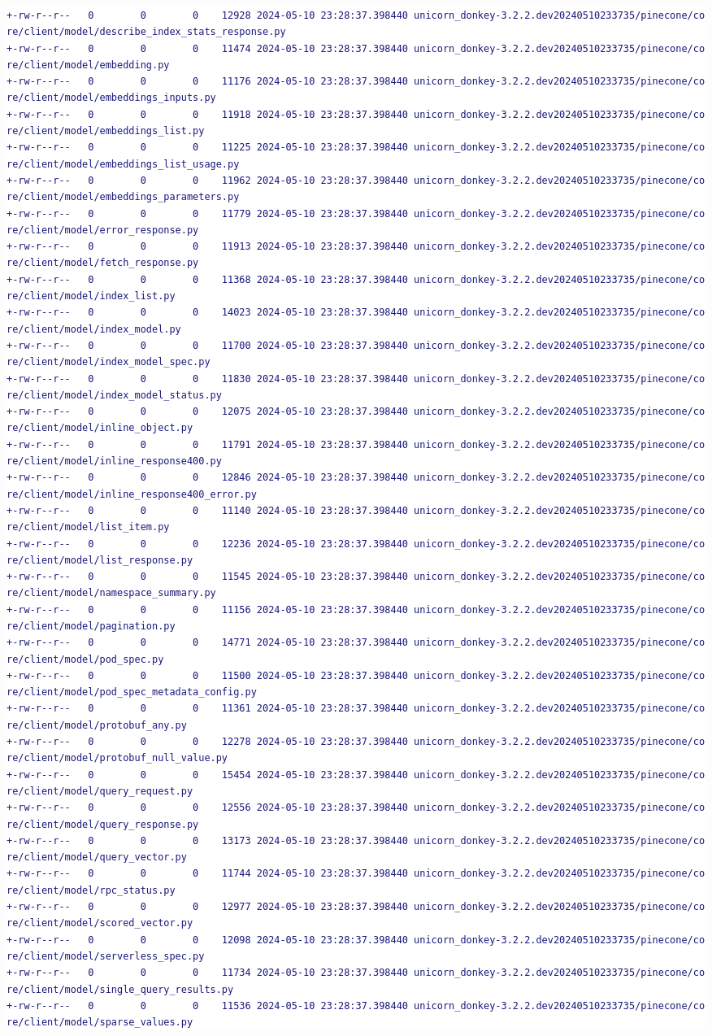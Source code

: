 ```diff
+-rw-r--r--   0        0        0    12928 2024-05-10 23:28:37.398440 unicorn_donkey-3.2.2.dev20240510233735/pinecone/core/client/model/describe_index_stats_response.py
+-rw-r--r--   0        0        0    11474 2024-05-10 23:28:37.398440 unicorn_donkey-3.2.2.dev20240510233735/pinecone/core/client/model/embedding.py
+-rw-r--r--   0        0        0    11176 2024-05-10 23:28:37.398440 unicorn_donkey-3.2.2.dev20240510233735/pinecone/core/client/model/embeddings_inputs.py
+-rw-r--r--   0        0        0    11918 2024-05-10 23:28:37.398440 unicorn_donkey-3.2.2.dev20240510233735/pinecone/core/client/model/embeddings_list.py
+-rw-r--r--   0        0        0    11225 2024-05-10 23:28:37.398440 unicorn_donkey-3.2.2.dev20240510233735/pinecone/core/client/model/embeddings_list_usage.py
+-rw-r--r--   0        0        0    11962 2024-05-10 23:28:37.398440 unicorn_donkey-3.2.2.dev20240510233735/pinecone/core/client/model/embeddings_parameters.py
+-rw-r--r--   0        0        0    11779 2024-05-10 23:28:37.398440 unicorn_donkey-3.2.2.dev20240510233735/pinecone/core/client/model/error_response.py
+-rw-r--r--   0        0        0    11913 2024-05-10 23:28:37.398440 unicorn_donkey-3.2.2.dev20240510233735/pinecone/core/client/model/fetch_response.py
+-rw-r--r--   0        0        0    11368 2024-05-10 23:28:37.398440 unicorn_donkey-3.2.2.dev20240510233735/pinecone/core/client/model/index_list.py
+-rw-r--r--   0        0        0    14023 2024-05-10 23:28:37.398440 unicorn_donkey-3.2.2.dev20240510233735/pinecone/core/client/model/index_model.py
+-rw-r--r--   0        0        0    11700 2024-05-10 23:28:37.398440 unicorn_donkey-3.2.2.dev20240510233735/pinecone/core/client/model/index_model_spec.py
+-rw-r--r--   0        0        0    11830 2024-05-10 23:28:37.398440 unicorn_donkey-3.2.2.dev20240510233735/pinecone/core/client/model/index_model_status.py
+-rw-r--r--   0        0        0    12075 2024-05-10 23:28:37.398440 unicorn_donkey-3.2.2.dev20240510233735/pinecone/core/client/model/inline_object.py
+-rw-r--r--   0        0        0    11791 2024-05-10 23:28:37.398440 unicorn_donkey-3.2.2.dev20240510233735/pinecone/core/client/model/inline_response400.py
+-rw-r--r--   0        0        0    12846 2024-05-10 23:28:37.398440 unicorn_donkey-3.2.2.dev20240510233735/pinecone/core/client/model/inline_response400_error.py
+-rw-r--r--   0        0        0    11140 2024-05-10 23:28:37.398440 unicorn_donkey-3.2.2.dev20240510233735/pinecone/core/client/model/list_item.py
+-rw-r--r--   0        0        0    12236 2024-05-10 23:28:37.398440 unicorn_donkey-3.2.2.dev20240510233735/pinecone/core/client/model/list_response.py
+-rw-r--r--   0        0        0    11545 2024-05-10 23:28:37.398440 unicorn_donkey-3.2.2.dev20240510233735/pinecone/core/client/model/namespace_summary.py
+-rw-r--r--   0        0        0    11156 2024-05-10 23:28:37.398440 unicorn_donkey-3.2.2.dev20240510233735/pinecone/core/client/model/pagination.py
+-rw-r--r--   0        0        0    14771 2024-05-10 23:28:37.398440 unicorn_donkey-3.2.2.dev20240510233735/pinecone/core/client/model/pod_spec.py
+-rw-r--r--   0        0        0    11500 2024-05-10 23:28:37.398440 unicorn_donkey-3.2.2.dev20240510233735/pinecone/core/client/model/pod_spec_metadata_config.py
+-rw-r--r--   0        0        0    11361 2024-05-10 23:28:37.398440 unicorn_donkey-3.2.2.dev20240510233735/pinecone/core/client/model/protobuf_any.py
+-rw-r--r--   0        0        0    12278 2024-05-10 23:28:37.398440 unicorn_donkey-3.2.2.dev20240510233735/pinecone/core/client/model/protobuf_null_value.py
+-rw-r--r--   0        0        0    15454 2024-05-10 23:28:37.398440 unicorn_donkey-3.2.2.dev20240510233735/pinecone/core/client/model/query_request.py
+-rw-r--r--   0        0        0    12556 2024-05-10 23:28:37.398440 unicorn_donkey-3.2.2.dev20240510233735/pinecone/core/client/model/query_response.py
+-rw-r--r--   0        0        0    13173 2024-05-10 23:28:37.398440 unicorn_donkey-3.2.2.dev20240510233735/pinecone/core/client/model/query_vector.py
+-rw-r--r--   0        0        0    11744 2024-05-10 23:28:37.398440 unicorn_donkey-3.2.2.dev20240510233735/pinecone/core/client/model/rpc_status.py
+-rw-r--r--   0        0        0    12977 2024-05-10 23:28:37.398440 unicorn_donkey-3.2.2.dev20240510233735/pinecone/core/client/model/scored_vector.py
+-rw-r--r--   0        0        0    12098 2024-05-10 23:28:37.398440 unicorn_donkey-3.2.2.dev20240510233735/pinecone/core/client/model/serverless_spec.py
+-rw-r--r--   0        0        0    11734 2024-05-10 23:28:37.398440 unicorn_donkey-3.2.2.dev20240510233735/pinecone/core/client/model/single_query_results.py
+-rw-r--r--   0        0        0    11536 2024-05-10 23:28:37.398440 unicorn_donkey-3.2.2.dev20240510233735/pinecone/core/client/model/sparse_values.py
```